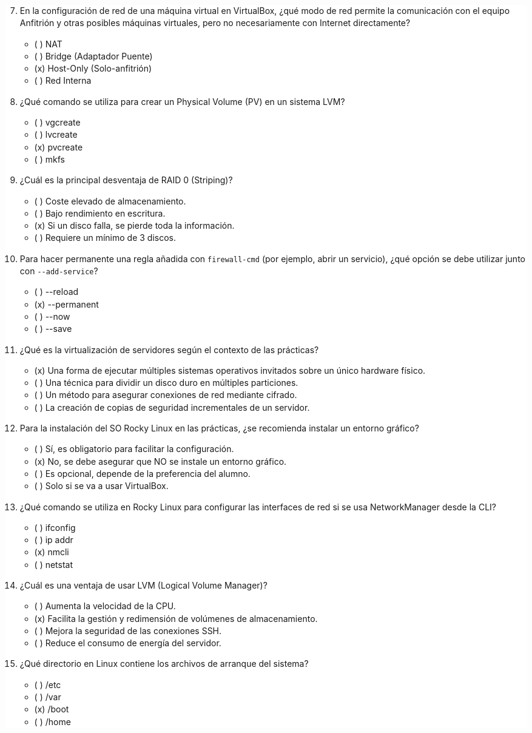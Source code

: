7. En la configuración de red de una máquina virtual en VirtualBox, ¿qué modo de red permite la comunicación con el equipo Anfitrión y otras posibles máquinas virtuales, pero no necesariamente con Internet directamente?
    - ( ) NAT
    - ( ) Bridge (Adaptador Puente)
    - (x) Host-Only (Solo-anfitrión)
    - ( ) Red Interna

8. ¿Qué comando se utiliza para crear un Physical Volume (PV) en un sistema LVM?
    - ( ) vgcreate
    - ( ) lvcreate
    - (x) pvcreate
    - ( ) mkfs

9. ¿Cuál es la principal desventaja de RAID 0 (Striping)?
    - ( ) Coste elevado de almacenamiento.
    - ( ) Bajo rendimiento en escritura.
    - (x) Si un disco falla, se pierde toda la información.
    - ( ) Requiere un mínimo de 3 discos.

10. Para hacer permanente una regla añadida con `firewall-cmd` (por ejemplo, abrir un servicio), ¿qué opción se debe utilizar junto con `--add-service`?
    - ( ) --reload
    - (x) --permanent
    - ( ) --now
    - ( ) --save

11. ¿Qué es la virtualización de servidores según el contexto de las prácticas?
    - (x) Una forma de ejecutar múltiples sistemas operativos invitados sobre un único hardware físico.
    - ( ) Una técnica para dividir un disco duro en múltiples particiones.
    - ( ) Un método para asegurar conexiones de red mediante cifrado.
    - ( ) La creación de copias de seguridad incrementales de un servidor.

12. Para la instalación del SO Rocky Linux en las prácticas, ¿se recomienda instalar un entorno gráfico?
    - ( ) Sí, es obligatorio para facilitar la configuración.
    - (x) No, se debe asegurar que NO se instale un entorno gráfico.
    - ( ) Es opcional, depende de la preferencia del alumno.
    - ( ) Solo si se va a usar VirtualBox.

13. ¿Qué comando se utiliza en Rocky Linux para configurar las interfaces de red si se usa NetworkManager desde la CLI?
    - ( ) ifconfig
    - ( ) ip addr
    - (x) nmcli
    - ( ) netstat

14. ¿Cuál es una ventaja de usar LVM (Logical Volume Manager)?
    - ( ) Aumenta la velocidad de la CPU.
    - (x) Facilita la gestión y redimensión de volúmenes de almacenamiento.
    - ( ) Mejora la seguridad de las conexiones SSH.
    - ( ) Reduce el consumo de energía del servidor.

15. ¿Qué directorio en Linux contiene los archivos de arranque del sistema?
    - ( ) /etc
    - ( ) /var
    - (x) /boot
    - ( ) /home
